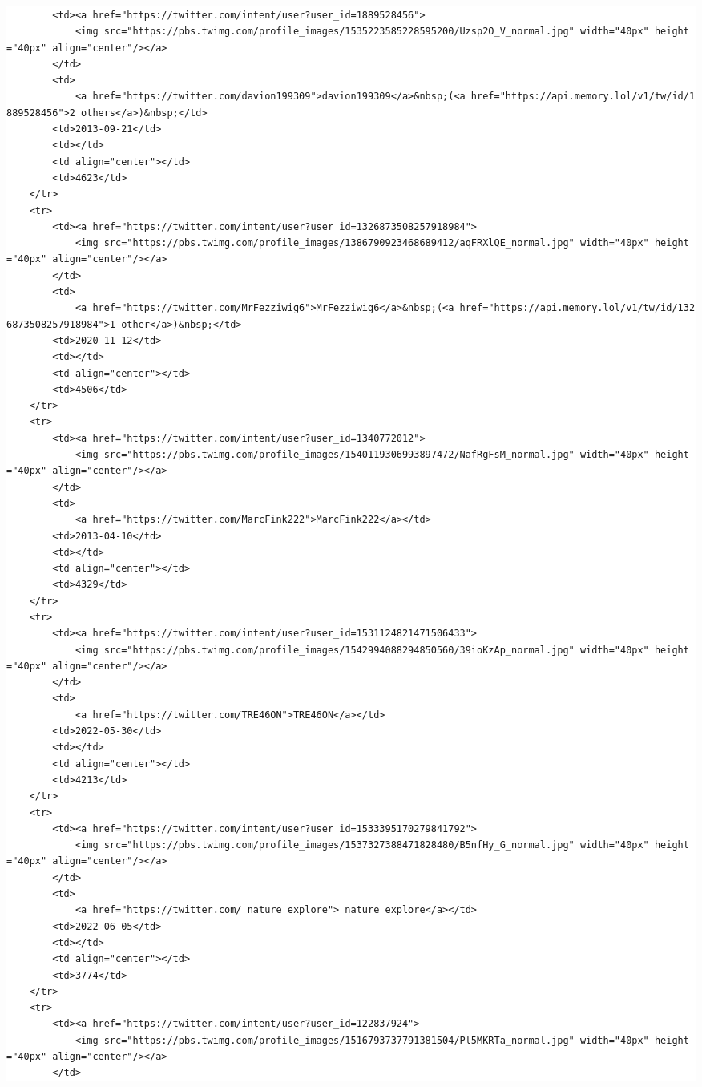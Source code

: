             <td><a href="https://twitter.com/intent/user?user_id=1889528456">
                <img src="https://pbs.twimg.com/profile_images/1535223585228595200/Uzsp2O_V_normal.jpg" width="40px" height="40px" align="center"/></a>
            </td>
            <td>
                <a href="https://twitter.com/davion199309">davion199309</a>&nbsp;(<a href="https://api.memory.lol/v1/tw/id/1889528456">2 others</a>)&nbsp;</td>
            <td>2013-09-21</td>
            <td></td>
            <td align="center"></td>
            <td>4623</td>
        </tr>
        <tr>
            <td><a href="https://twitter.com/intent/user?user_id=1326873508257918984">
                <img src="https://pbs.twimg.com/profile_images/1386790923468689412/aqFRXlQE_normal.jpg" width="40px" height="40px" align="center"/></a>
            </td>
            <td>
                <a href="https://twitter.com/MrFezziwig6">MrFezziwig6</a>&nbsp;(<a href="https://api.memory.lol/v1/tw/id/1326873508257918984">1 other</a>)&nbsp;</td>
            <td>2020-11-12</td>
            <td></td>
            <td align="center"></td>
            <td>4506</td>
        </tr>
        <tr>
            <td><a href="https://twitter.com/intent/user?user_id=1340772012">
                <img src="https://pbs.twimg.com/profile_images/1540119306993897472/NafRgFsM_normal.jpg" width="40px" height="40px" align="center"/></a>
            </td>
            <td>
                <a href="https://twitter.com/MarcFink222">MarcFink222</a></td>
            <td>2013-04-10</td>
            <td></td>
            <td align="center"></td>
            <td>4329</td>
        </tr>
        <tr>
            <td><a href="https://twitter.com/intent/user?user_id=1531124821471506433">
                <img src="https://pbs.twimg.com/profile_images/1542994088294850560/39ioKzAp_normal.jpg" width="40px" height="40px" align="center"/></a>
            </td>
            <td>
                <a href="https://twitter.com/TRE46ON">TRE46ON</a></td>
            <td>2022-05-30</td>
            <td></td>
            <td align="center"></td>
            <td>4213</td>
        </tr>
        <tr>
            <td><a href="https://twitter.com/intent/user?user_id=1533395170279841792">
                <img src="https://pbs.twimg.com/profile_images/1537327388471828480/B5nfHy_G_normal.jpg" width="40px" height="40px" align="center"/></a>
            </td>
            <td>
                <a href="https://twitter.com/_nature_explore">_nature_explore</a></td>
            <td>2022-06-05</td>
            <td></td>
            <td align="center"></td>
            <td>3774</td>
        </tr>
        <tr>
            <td><a href="https://twitter.com/intent/user?user_id=122837924">
                <img src="https://pbs.twimg.com/profile_images/1516793737791381504/Pl5MKRTa_normal.jpg" width="40px" height="40px" align="center"/></a>
            </td>